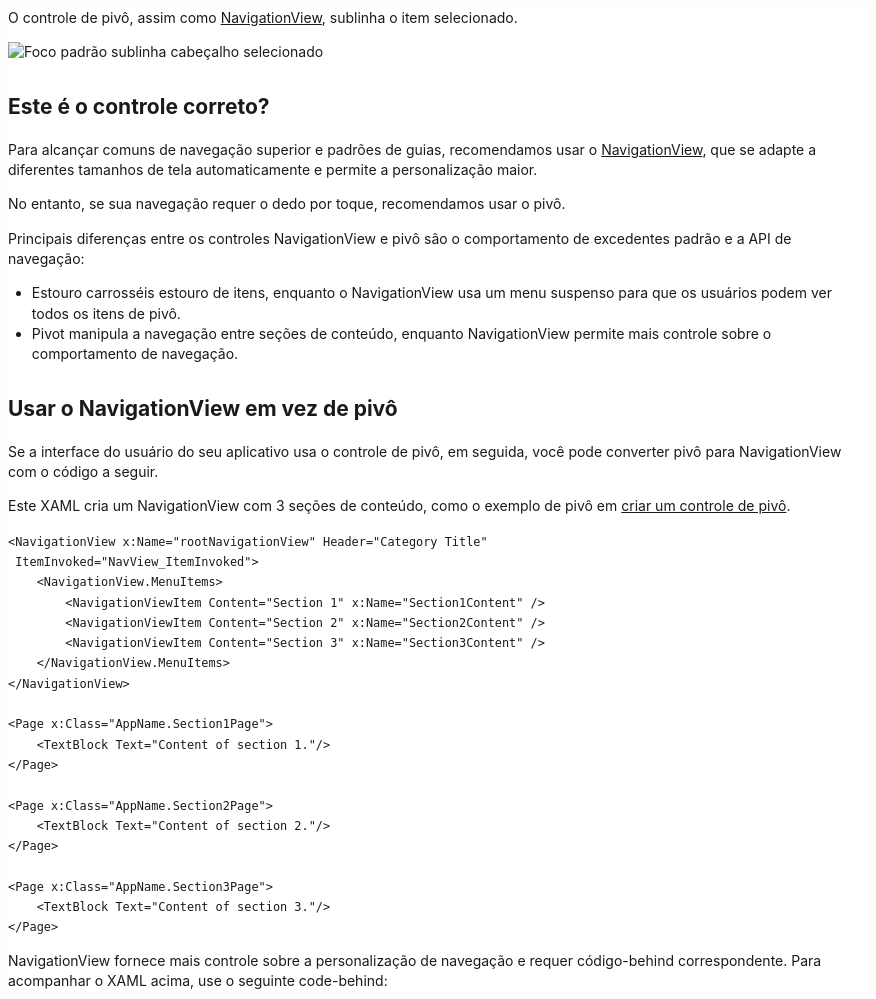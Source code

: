 O controle de pivô, assim como [NavigationView](navigationview.md), sublinha o item selecionado.

![Foco padrão sublinha cabeçalho selecionado](images/pivot_focus_selectedHeader.png)

## <a name="is-this-the-right-control"></a>Este é o controle correto?

Para alcançar comuns de navegação superior e padrões de guias, recomendamos usar o [NavigationView](navigationview.md), que se adapte a diferentes tamanhos de tela automaticamente e permite a personalização maior.

No entanto, se sua navegação requer o dedo por toque, recomendamos usar o pivô.

Principais diferenças entre os controles NavigationView e pivô são o comportamento de excedentes padrão e a API de navegação:

- Estouro carrosséis estouro de itens, enquanto o NavigationView usa um menu suspenso para que os usuários podem ver todos os itens de pivô.
- Pivot manipula a navegação entre seções de conteúdo, enquanto NavigationView permite mais controle sobre o comportamento de navegação.

## <a name="use-navigationview-instead-of-pivot"></a>Usar o NavigationView em vez de pivô

Se a interface do usuário do seu aplicativo usa o controle de pivô, em seguida, você pode converter pivô para NavigationView com o código a seguir.

Este XAML cria um NavigationView com 3 seções de conteúdo, como o exemplo de pivô em [criar um controle de pivô](#create-a-pivot-control).

```xaml
<NavigationView x:Name="rootNavigationView" Header="Category Title"
 ItemInvoked="NavView_ItemInvoked">
    <NavigationView.MenuItems>
        <NavigationViewItem Content="Section 1" x:Name="Section1Content" />
        <NavigationViewItem Content="Section 2" x:Name="Section2Content" />
        <NavigationViewItem Content="Section 3" x:Name="Section3Content" />
    </NavigationView.MenuItems>
</NavigationView>

<Page x:Class="AppName.Section1Page">
    <TextBlock Text="Content of section 1."/>
</Page>

<Page x:Class="AppName.Section2Page">
    <TextBlock Text="Content of section 2."/>
</Page>

<Page x:Class="AppName.Section3Page">
    <TextBlock Text="Content of section 3."/>
</Page>
```

NavigationView fornece mais controle sobre a personalização de navegação e requer código-behind correspondente. Para acompanhar o XAML acima, use o seguinte code-behind:
